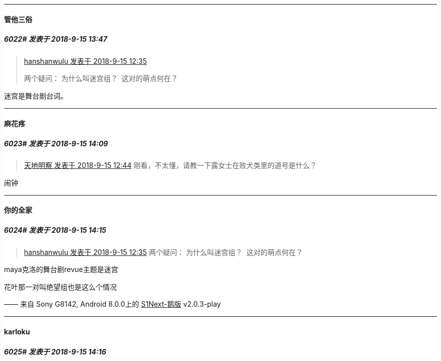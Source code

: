 

*****

####  管他三俗  
##### 6022#       发表于 2018-9-15 13:47



<blockquote><a href="httphttps://bbs.saraba1st.com/2b/forum.php?mod=redirect&amp;goto=findpost&amp;pid=40965471&amp;ptid=1499843" target="_blank">hanshanwulu 发表于 2018-9-15 12:35</a>

两个疑问： 为什么叫迷宫组？  这对的萌点何在？</blockquote>
迷宫是舞台剧台词。







*****

####  麻花疼  
##### 6023#       发表于 2018-9-15 14:09



<blockquote><a href="httphttps://bbs.saraba1st.com/2b/forum.php?mod=redirect&amp;goto=findpost&amp;pid=40965548&amp;ptid=1499843" target="_blank">天地明察 发表于 2018-9-15 12:44</a>
刚看，不太懂，请教一下露女士在败犬类里的道号是什么？</blockquote>
闹钟







*****

####  你的全家  
##### 6024#       发表于 2018-9-15 14:15



<blockquote><a href="httphttps://bbs.saraba1st.com/2b/forum.php?mod=redirect&amp;goto=findpost&amp;pid=40965471&amp;ptid=1499843" target="_blank">hanshanwulu 发表于 2018-9-15 12:35</a>
两个疑问： 为什么叫迷宫组？  这对的萌点何在？</blockquote>
maya克洛的舞台剧revue主题是迷宫

花叶那一对叫绝望组也是这么个情况

—— 来自 Sony G8142, Android 8.0.0上的 [S1Next-鹅版](https://github.com/ykrank/S1-Next/releases) v2.0.3-play







*****

####  karloku  
##### 6025#       发表于 2018-9-15 14:16
